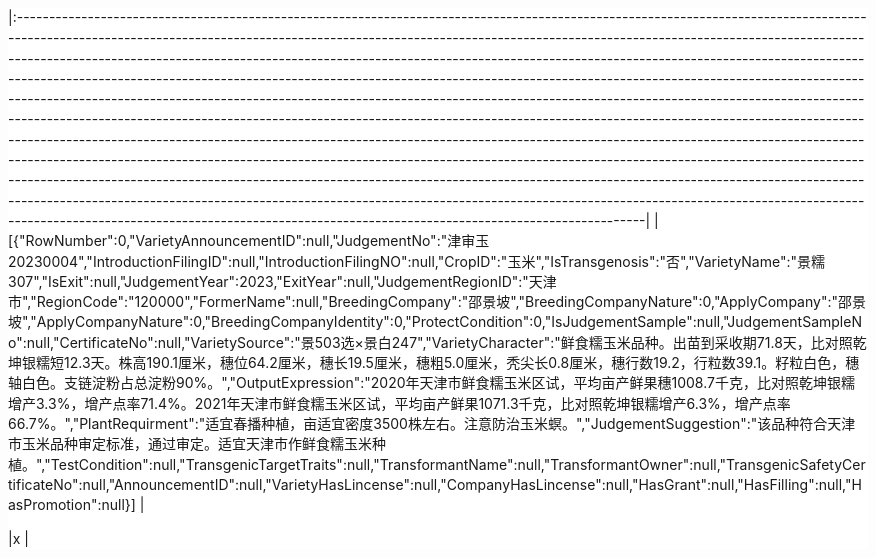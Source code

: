 |:------------------------------------------------------------------------------------------------------------------------------------------------------------------------------------------------------------------------------------------------------------------------------------------------------------------------------------------------------------------------------------------------------------------------------------------------------------------------------------------------------------------------------------------------------------------------------------------------------------------------------------------------------------------------------------------------------------------------------------------------------------------------------------------------------------------------------------------------------------------------------------------------------------------------------------------------------------------------------------------------------------------------------------------------------------------------------------------------------------------------------------------------------------------------------------------------------------------------------------------------------------------------------------------------------------------------------------------------------------------------------------------------------------------------------------------------------------------------------------|
|[{"RowNumber":0,"VarietyAnnouncementID":null,"JudgementNo":"津审玉20230004","IntroductionFilingID":null,"IntroductionFilingNO":null,"CropID":"玉米","IsTransgenosis":"否","VarietyName":"景糯307","IsExit":null,"JudgementYear":2023,"ExitYear":null,"JudgementRegionID":"天津市","RegionCode":"120000","FormerName":null,"BreedingCompany":"邵景坡","BreedingCompanyNature":0,"ApplyCompany":"邵景坡","ApplyCompanyNature":0,"BreedingCompanyIdentity":0,"ProtectCondition":0,"IsJudgementSample":null,"JudgementSampleNo":null,"CertificateNo":null,"VarietySource":"景503选×景白247","VarietyCharacter":"鲜食糯玉米品种。出苗到采收期71.8天，比对照乾坤银糯短12.3天。株高190.1厘米，穗位64.2厘米，穗长19.5厘米，穗粗5.0厘米，秃尖长0.8厘米，穗行数19.2，行粒数39.1。籽粒白色，穗轴白色。支链淀粉占总淀粉90%。","OutputExpression":"2020年天津市鲜食糯玉米区试，平均亩产鲜果穗1008.7千克，比对照乾坤银糯增产3.3%，增产点率71.4%。2021年天津市鲜食糯玉米区试，平均亩产鲜果1071.3千克，比对照乾坤银糯增产6.3%，增产点率66.7%。","PlantRequirment":"适宜春播种植，亩适宜密度3500株左右。注意防治玉米螟。","JudgementSuggestion":"该品种符合天津市玉米品种审定标准，通过审定。适宜天津市作鲜食糯玉米种植。","TestCondition":null,"TransgenicTargetTraits":null,"TransformantName":null,"TransformantOwner":null,"TransgenicSafetyCertificateNo":null,"AnnouncementID":null,"VarietyHasLincense":null,"CompanyHasLincense":null,"HasGrant":null,"HasFilling":null,"HasPromotion":null}] |

|x                                                                                                                                                                                                                                                                                                                                                                                                                                                                                                                                                                                                                                                                                                                                                                                                                                                                                                                                                                                                                                                                                                                                                                                                                                                                                                                                                                                                                                                                                                                                                                                                                                                                                                                                                                                                             |